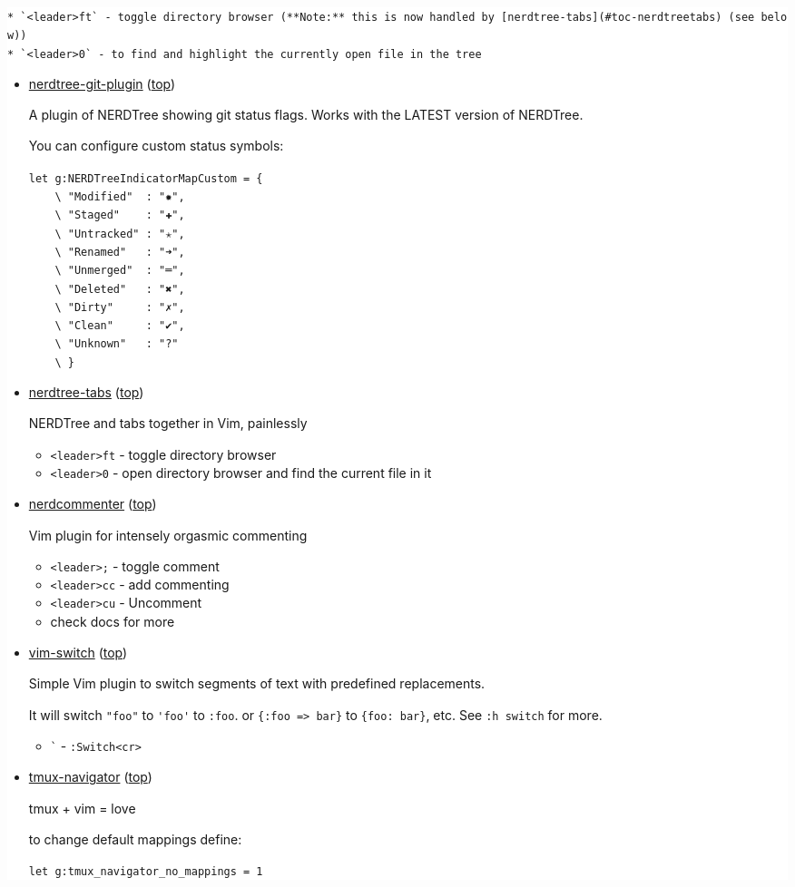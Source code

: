     * `<leader>ft` - toggle directory browser (**Note:** this is now handled by [nerdtree-tabs](#toc-nerdtreetabs) (see below))
    * `<leader>0` - to find and highlight the currently open file in the tree

*   <a name="nerdtree-git" />[nerdtree-git-plugin](https://github.com/Xuyuanp/nerdtree-git-plugin) ([top](#top))

    A plugin of NERDTree showing git status flags. Works with the LATEST
    version of NERDTree.

    You can configure custom status symbols:

        let g:NERDTreeIndicatorMapCustom = {
            \ "Modified"  : "✹",
            \ "Staged"    : "✚",
            \ "Untracked" : "✭",
            \ "Renamed"   : "➜",
            \ "Unmerged"  : "═",
            \ "Deleted"   : "✖",
            \ "Dirty"     : "✗",
            \ "Clean"     : "✔︎",
            \ "Unknown"   : "?"
            \ }

*   <a name="nerdtreetabs" />[nerdtree-tabs](https://github.com/jistr/vim-nerdtree-tabs) ([top](#top))

    NERDTree and tabs together in Vim, painlessly

    * `<leader>ft` - toggle directory browser
    * `<leader>0` - open directory browser and find the current file in it

*   <a name="nerdcommenter" />[nerdcommenter](http://github.com/scrooloose/nerdcommenter) ([top](#top))

    Vim plugin for intensely orgasmic commenting

    * `<leader>;` - toggle comment
    * `<leader>cc` - add commenting
    * `<leader>cu` - Uncomment
    * check docs for more

*   <a name="vim-switch" />[vim-switch](https://github.com/AndrewRadev/switch.vim) ([top](#top))

    Simple Vim plugin to switch segments of text with predefined replacements.

    It will switch `"foo"` to `'foo'` to `:foo`. or `{:foo => bar}` to `{foo: bar}`,
    etc. See `:h switch` for more.

    * `` ` `` - `:Switch<cr>`

*   <a name="toc-tmux-navigator" />[tmux-navigator](http://github.com/christoomey/vim-tmux-navigator) ([top](#top))

    tmux + vim = love

    to change default mappings define:

        let g:tmux_navigator_no_mappings = 1
